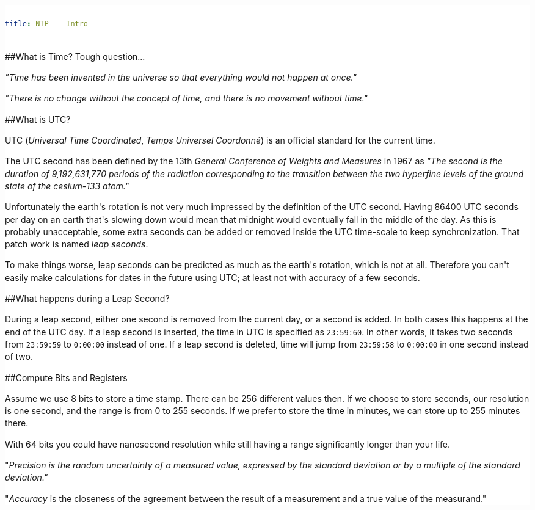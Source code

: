 ```yaml
---
title: NTP -- Intro
---
```


##What is Time? Tough question...

*"Time has been invented in the universe so that everything would not happen at once."*

*"There is no change without the concept of time, and there is no movement without time."*



##What is UTC?

UTC (*Universal Time Coordinated*, *Temps Universel Coordonné*) is an official standard for the current time.

The UTC second has been defined by the 13th *General Conference of Weights and Measures* in 1967 as *"The second is the duration of 9,192,631,770 periods of the radiation corresponding to the transition between the two hyperfine levels of the ground state of the cesium-133 atom."*



Unfortunately the earth's rotation is not very much impressed by the definition of the UTC second. Having 86400 UTC seconds per day on an earth that's slowing down would mean that midnight would eventually fall in the middle of the day. As this is probably unacceptable, some extra seconds can be added or removed inside the UTC time-scale to keep synchronization. That patch work is named *leap seconds*.

To make things worse, leap seconds can be predicted as much as the earth's rotation, which is not at all. Therefore you can't easily make calculations for dates in the future using UTC; at least not with accuracy of a few seconds.



##What happens during a Leap Second?

During a leap second, either one second is removed from the current day, or a second is added. In both cases this happens at the end of the UTC day. If a leap second is inserted, the time in UTC is specified as `23:59:60`. In other words, it takes two seconds from `23:59:59` to `0:00:00` instead of one. If a leap second is deleted, time will jump from `23:59:58` to `0:00:00` in one second instead of two.



##Compute Bits and Registers

Assume we use 8 bits to store a time stamp. There can be 256 different values then. If we choose to store seconds, our resolution is one second, and the range is from 0 to 255 seconds. If we prefer to store the time in minutes, we can store up to 255 minutes there.

With 64 bits you could have nanosecond resolution while still having a range significantly longer than your life.



"*Precision* *is the random uncertainty of a measured value, expressed by the standard deviation or by a multiple of the standard deviation."*

"*Accuracy* is the closeness of the agreement between the result of a measurement and a true value of the measurand."
